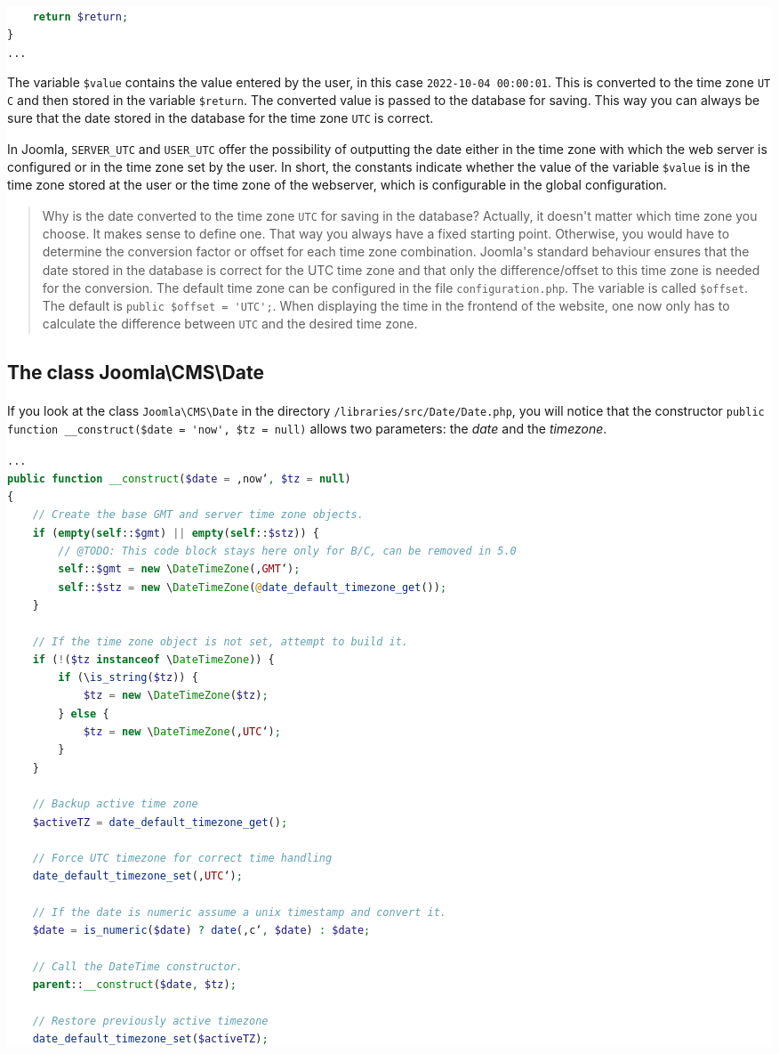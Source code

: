 ```php
    return $return;
}
...
```

The variable `$value` contains the value entered by the user, in this case `2022-10-04 00:00:01`. This is converted to the time zone `UTC` and then stored in the variable `$return`. The converted value is passed to the database for saving. This way you can always be sure that the date stored in the database for the time zone `UTC` is correct.

In Joomla, `SERVER_UTC` and `USER_UTC` offer the possibility of outputting the date either in the time zone with which the web server is configured or in the time zone set by the user. In short, the constants indicate whether the value of the variable `$value` is in the time zone stored at the user or the time zone of the webserver, which is configurable in the global configuration.

> Why is the date converted to the time zone `UTC` for saving in the database? Actually, it doesn't matter which time zone you choose. It makes sense to define one. That way you always have a fixed starting point. Otherwise, you would have to determine the conversion factor or offset for each time zone combination. Joomla's standard behaviour ensures that the date stored in the database is correct for the UTC time zone and that only the difference/offset to this time zone is needed for the conversion. 
The default time zone can be configured in the file `configuration.php`. The variable is called `$offset`. The default is `public $offset = 'UTC';`. When displaying the time in the frontend of the website, one now only has to calculate the difference between `UTC` and the desired time zone.  

## The class Joomla\CMS\Date

If you look at the class `Joomla\CMS\Date` in the directory `/libraries/src/Date/Date.php`, you will notice that the constructor `public function __construct($date = 'now', $tz = null)` allows two parameters: the _date_ and the _timezone_. 

```php
...
public function __construct($date = ‚now‘, $tz = null)
{
    // Create the base GMT and server time zone objects.
    if (empty(self::$gmt) || empty(self::$stz)) {
        // @TODO: This code block stays here only for B/C, can be removed in 5.0
        self::$gmt = new \DateTimeZone(‚GMT‘);
        self::$stz = new \DateTimeZone(@date_default_timezone_get());
    }

    // If the time zone object is not set, attempt to build it.
    if (!($tz instanceof \DateTimeZone)) {
        if (\is_string($tz)) {
            $tz = new \DateTimeZone($tz);
        } else {
            $tz = new \DateTimeZone(‚UTC‘);
        }
    }

    // Backup active time zone
    $activeTZ = date_default_timezone_get();

    // Force UTC timezone for correct time handling
    date_default_timezone_set(‚UTC‘);

    // If the date is numeric assume a unix timestamp and convert it.
    $date = is_numeric($date) ? date(‚c‘, $date) : $date;

    // Call the DateTime constructor.
    parent::__construct($date, $tz);

    // Restore previously active timezone
    date_default_timezone_set($activeTZ);
```